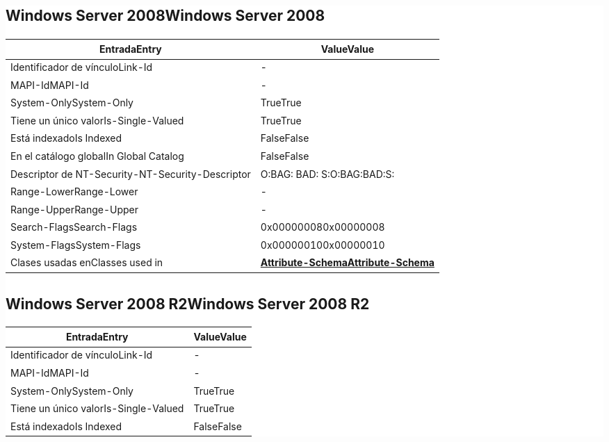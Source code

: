 ## <a name="windows-server-2008"></a><span data-ttu-id="aac97-223">Windows Server 2008</span><span class="sxs-lookup"><span data-stu-id="aac97-223">Windows Server 2008</span></span>



| <span data-ttu-id="aac97-224">Entrada</span><span class="sxs-lookup"><span data-stu-id="aac97-224">Entry</span></span> | <span data-ttu-id="aac97-225">Value</span><span class="sxs-lookup"><span data-stu-id="aac97-225">Value</span></span> |
|------------------------|----------------------------------------------------------|
| <span data-ttu-id="aac97-226">Identificador de vínculo</span><span class="sxs-lookup"><span data-stu-id="aac97-226">Link-Id</span></span>                | \-                                                       |
| <span data-ttu-id="aac97-227">MAPI-Id</span><span class="sxs-lookup"><span data-stu-id="aac97-227">MAPI-Id</span></span>                | \-                                                       |
| <span data-ttu-id="aac97-228">System-Only</span><span class="sxs-lookup"><span data-stu-id="aac97-228">System-Only</span></span>            | <span data-ttu-id="aac97-229">True</span><span class="sxs-lookup"><span data-stu-id="aac97-229">True</span></span>                                                     |
| <span data-ttu-id="aac97-230">Tiene un único valor</span><span class="sxs-lookup"><span data-stu-id="aac97-230">Is-Single-Valued</span></span>       | <span data-ttu-id="aac97-231">True</span><span class="sxs-lookup"><span data-stu-id="aac97-231">True</span></span>                                                     |
| <span data-ttu-id="aac97-232">Está indexado</span><span class="sxs-lookup"><span data-stu-id="aac97-232">Is Indexed</span></span>             | <span data-ttu-id="aac97-233">False</span><span class="sxs-lookup"><span data-stu-id="aac97-233">False</span></span>                                                    |
| <span data-ttu-id="aac97-234">En el catálogo global</span><span class="sxs-lookup"><span data-stu-id="aac97-234">In Global Catalog</span></span>      | <span data-ttu-id="aac97-235">False</span><span class="sxs-lookup"><span data-stu-id="aac97-235">False</span></span>                                                    |
| <span data-ttu-id="aac97-236">Descriptor de NT-Security-</span><span class="sxs-lookup"><span data-stu-id="aac97-236">NT-Security-Descriptor</span></span> | <span data-ttu-id="aac97-237">O:BAG: BAD: S:</span><span class="sxs-lookup"><span data-stu-id="aac97-237">O:BAG:BAD:S:</span></span>                                             |
| <span data-ttu-id="aac97-238">Range-Lower</span><span class="sxs-lookup"><span data-stu-id="aac97-238">Range-Lower</span></span>            | \-                                                       |
| <span data-ttu-id="aac97-239">Range-Upper</span><span class="sxs-lookup"><span data-stu-id="aac97-239">Range-Upper</span></span>            | \-                                                       |
| <span data-ttu-id="aac97-240">Search-Flags</span><span class="sxs-lookup"><span data-stu-id="aac97-240">Search-Flags</span></span>           | <span data-ttu-id="aac97-241">0x00000008</span><span class="sxs-lookup"><span data-stu-id="aac97-241">0x00000008</span></span>                                               |
| <span data-ttu-id="aac97-242">System-Flags</span><span class="sxs-lookup"><span data-stu-id="aac97-242">System-Flags</span></span>           | <span data-ttu-id="aac97-243">0x00000010</span><span class="sxs-lookup"><span data-stu-id="aac97-243">0x00000010</span></span>                                               |
| <span data-ttu-id="aac97-244">Clases usadas en</span><span class="sxs-lookup"><span data-stu-id="aac97-244">Classes used in</span></span>        | [<span data-ttu-id="aac97-245">**Attribute-Schema**</span><span class="sxs-lookup"><span data-stu-id="aac97-245">**Attribute-Schema**</span></span>](c-attributeschema.md)<br/> |



## <a name="windows-server-2008-r2"></a><span data-ttu-id="aac97-246">Windows Server 2008 R2</span><span class="sxs-lookup"><span data-stu-id="aac97-246">Windows Server 2008 R2</span></span>



| <span data-ttu-id="aac97-247">Entrada</span><span class="sxs-lookup"><span data-stu-id="aac97-247">Entry</span></span> | <span data-ttu-id="aac97-248">Value</span><span class="sxs-lookup"><span data-stu-id="aac97-248">Value</span></span> |
|------------------------|----------------------------------------------------------|
| <span data-ttu-id="aac97-249">Identificador de vínculo</span><span class="sxs-lookup"><span data-stu-id="aac97-249">Link-Id</span></span>                | \-                                                       |
| <span data-ttu-id="aac97-250">MAPI-Id</span><span class="sxs-lookup"><span data-stu-id="aac97-250">MAPI-Id</span></span>                | \-                                                       |
| <span data-ttu-id="aac97-251">System-Only</span><span class="sxs-lookup"><span data-stu-id="aac97-251">System-Only</span></span>            | <span data-ttu-id="aac97-252">True</span><span class="sxs-lookup"><span data-stu-id="aac97-252">True</span></span>                                                     |
| <span data-ttu-id="aac97-253">Tiene un único valor</span><span class="sxs-lookup"><span data-stu-id="aac97-253">Is-Single-Valued</span></span>       | <span data-ttu-id="aac97-254">True</span><span class="sxs-lookup"><span data-stu-id="aac97-254">True</span></span>                                                     |
| <span data-ttu-id="aac97-255">Está indexado</span><span class="sxs-lookup"><span data-stu-id="aac97-255">Is Indexed</span></span>             | <span data-ttu-id="aac97-256">False</span><span class="sxs-lookup"><span data-stu-id="aac97-256">False</span></span>                                                    |